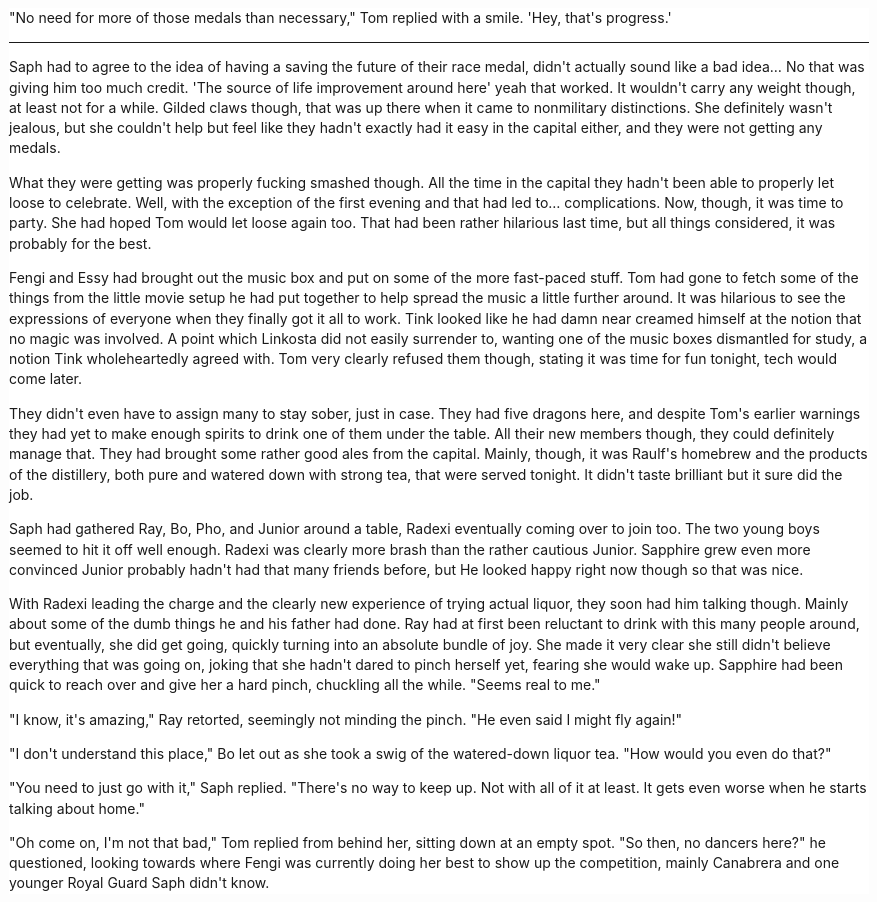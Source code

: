 "No need for more of those medals than necessary," Tom replied with a smile. 'Hey, that's progress.'

***

Saph had to agree to the idea of having a saving the future of their race medal, didn't actually sound like a bad idea… No that was giving him too much credit. 'The source of life improvement around here' yeah that worked.  It wouldn't carry any weight though, at least not for a while. Gilded claws though, that was up there when it came to nonmilitary distinctions. She definitely wasn't jealous, but she couldn't help but feel like they hadn't exactly had it easy in the capital either, and they were not getting any medals.

What they were getting was properly fucking smashed though. All the time in the capital they hadn't been able to properly let loose to celebrate. Well, with the exception of the first evening and that had led to… complications. Now, though, it was time to party. She had hoped Tom would let loose again too. That had been rather hilarious last time, but all things considered, it was probably for the best.

Fengi and Essy had brought out the music box and put on some of the more fast-paced stuff. Tom had gone to fetch some of the things from the little movie setup he had put together to help spread the music a little further around. It was hilarious to see the expressions of everyone when they finally got it all to work. Tink looked like he had damn near creamed himself at the notion that no magic was involved. A point which Linkosta did not easily surrender to, wanting one of the music boxes dismantled for study, a notion Tink wholeheartedly agreed with. Tom very clearly refused them though, stating it was time for fun tonight, tech would come later.

They didn't even have to assign many to stay sober, just in case. They had five dragons here, and despite Tom's earlier warnings they had yet to make enough spirits to drink one of them under the table. All their new members though, they could definitely manage that. They had brought some rather good ales from the capital. Mainly, though, it was Raulf's homebrew and the products of the distillery, both pure and watered down with strong tea, that were served tonight. It didn't taste brilliant but it sure did the job.

Saph had gathered Ray, Bo, Pho, and Junior around a table, Radexi eventually coming over to join too. The two young boys seemed to hit it off well enough. Radexi was clearly more brash than the rather cautious Junior. Sapphire grew even more convinced Junior probably hadn't had that many friends before, but He looked happy right now though so that was nice.

With Radexi leading the charge and the clearly new experience of trying actual liquor, they soon had him talking though. Mainly about some of the dumb things he and his father had done. Ray had at first been reluctant to drink with this many people around, but eventually, she did get going, quickly turning into an absolute bundle of joy. She made it very clear she still didn't believe everything that was going on, joking that she hadn't dared to pinch herself yet, fearing she would wake up. Sapphire had been quick to reach over and give her a hard pinch, chuckling all the while. "Seems real to me."

"I know, it's amazing," Ray retorted, seemingly not minding the pinch. "He even said I might fly again!"

"I don't understand this place," Bo let out as she took a swig of the watered-down liquor tea. "How would you even do that?"

"You need to just go with it," Saph replied. "There's no way to keep up. Not with all of it at least. It gets even worse when he starts talking about home."

"Oh come on, I'm not that bad," Tom replied from behind her, sitting down at an empty spot. "So then, no dancers here?" he questioned, looking towards where Fengi was currently doing her best to show up the competition, mainly Canabrera and one younger Royal Guard Saph didn't know.
